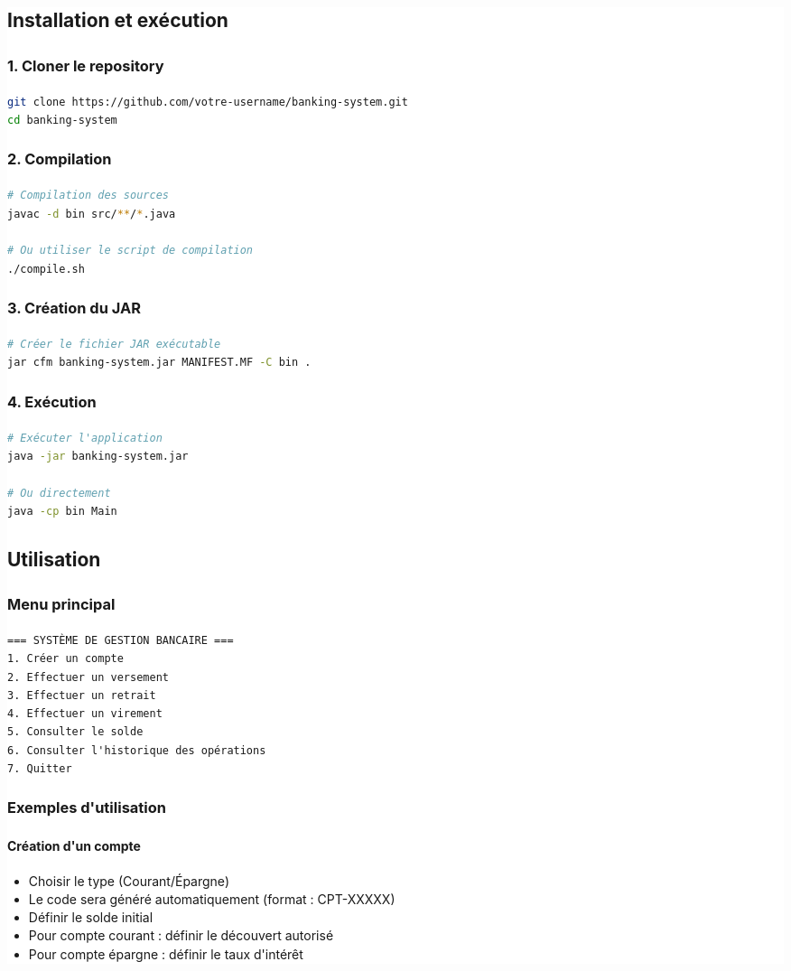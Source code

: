 ## Installation et exécution

### 1. Cloner le repository
```bash
git clone https://github.com/votre-username/banking-system.git
cd banking-system
```

### 2. Compilation
```bash
# Compilation des sources
javac -d bin src/**/*.java

# Ou utiliser le script de compilation
./compile.sh
```

### 3. Création du JAR
```bash
# Créer le fichier JAR exécutable
jar cfm banking-system.jar MANIFEST.MF -C bin .
```

### 4. Exécution
```bash
# Exécuter l'application
java -jar banking-system.jar

# Ou directement
java -cp bin Main
```

## Utilisation

### Menu principal
```
=== SYSTÈME DE GESTION BANCAIRE ===
1. Créer un compte
2. Effectuer un versement
3. Effectuer un retrait
4. Effectuer un virement
5. Consulter le solde
6. Consulter l'historique des opérations
7. Quitter
```

### Exemples d'utilisation

#### Création d'un compte
- Choisir le type (Courant/Épargne)
- Le code sera généré automatiquement (format : CPT-XXXXX)
- Définir le solde initial
- Pour compte courant : définir le découvert autorisé
- Pour compte épargne : définir le taux d'intérêt
